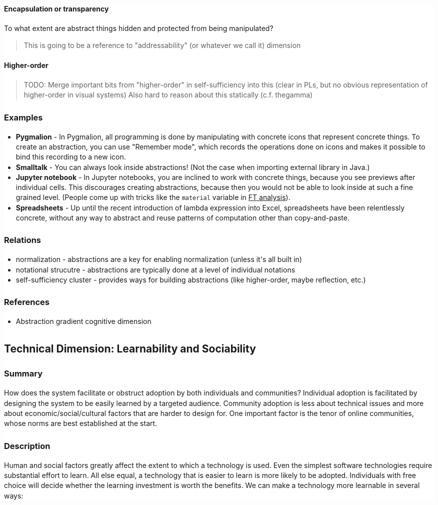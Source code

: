 
#### Encapsulation or transparency
To what extent are abstract things hidden and protected from being manipulated?

> This is going to be a reference to "addressability" (or whatever we call it) dimension
>
#### Higher-order

> TODO: Merge important bits from "higher-order" in self-sufficiency into this
> (clear in PLs, but no obvious representation of higher-order in visual systems)
> Also hard to reason about this statically (c.f. thegamma)


### Examples

- **Pygmalion** - In Pygmalion, all programming is done by manipulating with concrete icons that represent concrete things. To create an abstraction, you can use "Remember mode", which records the operations done on icons and makes it possible to bind this recording to a new icon.
- **Smalltalk** - You can always look inside abstractions! (Not the case when importing external library in Java.)
- **Jupyter notebook** - In Jupyter notebooks, you are inclined to work with concrete things, because you see previews after individual cells. This discourages creating abstractions, because then you would not be able to look inside at such a fine grained level. (People come up with tricks like the `material` variable in [FT analysis](https://github.com/ft-interactive/recycling-is-broken-notebooks/blob/master/01-wrangle-eurostat.ipynb)).
- **Spreadsheets** - Up until the recent introduction of lambda expression into Excel, spreadsheets have been relentlessly concrete, without any way to abstract and reuse patterns of computation other than copy-and-paste.

### Relations
- normalization - abstractions are a key for enabling normalization (unless it's all built in)
- notational strucutre - abstractions are typically done at a level of individual notations
- self-sufficiency cluster - provides ways for building abstractions (like higher-order, maybe reflection, etc.)

### References
- Abstraction gradient cognitive dimension

## Technical Dimension: Learnability and Sociability

### Summary
How does the system facilitate or obstruct adoption by both individuals and communities? Individual adoption is facilitated by designing the system to be easily learned by a targeted audience. Community adoption is less about technical issues and more about economic/social/cultural factors that are harder to design for. One important factor is the tenor of online communities, whose norms are best established at the start.

### Description
Human and social factors greatly affect the extent to which a technology is used. Even the simplest software technologies require substantial effort to learn. All else equal, a technology that is easier to learn is more likely to be adopted. Individuals with free choice will decide whether the learning investment is worth the benefits. We can make a technology more learnable in several ways:
